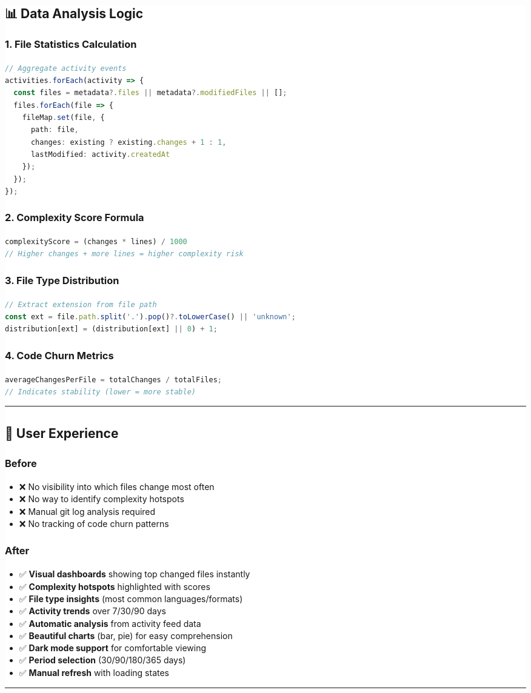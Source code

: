 
## 📊 Data Analysis Logic

### 1. File Statistics Calculation
```typescript
// Aggregate activity events
activities.forEach(activity => {
  const files = metadata?.files || metadata?.modifiedFiles || [];
  files.forEach(file => {
    fileMap.set(file, {
      path: file,
      changes: existing ? existing.changes + 1 : 1,
      lastModified: activity.createdAt
    });
  });
});
```

### 2. Complexity Score Formula
```typescript
complexityScore = (changes * lines) / 1000
// Higher changes + more lines = higher complexity risk
```

### 3. File Type Distribution
```typescript
// Extract extension from file path
const ext = file.path.split('.').pop()?.toLowerCase() || 'unknown';
distribution[ext] = (distribution[ext] || 0) + 1;
```

### 4. Code Churn Metrics
```typescript
averageChangesPerFile = totalChanges / totalFiles;
// Indicates stability (lower = more stable)
```

---

## 🚀 User Experience

### Before
- ❌ No visibility into which files change most often
- ❌ No way to identify complexity hotspots
- ❌ Manual git log analysis required
- ❌ No tracking of code churn patterns

### After
- ✅ **Visual dashboards** showing top changed files instantly
- ✅ **Complexity hotspots** highlighted with scores
- ✅ **File type insights** (most common languages/formats)
- ✅ **Activity trends** over 7/30/90 days
- ✅ **Automatic analysis** from activity feed data
- ✅ **Beautiful charts** (bar, pie) for easy comprehension
- ✅ **Dark mode support** for comfortable viewing
- ✅ **Period selection** (30/90/180/365 days)
- ✅ **Manual refresh** with loading states

---